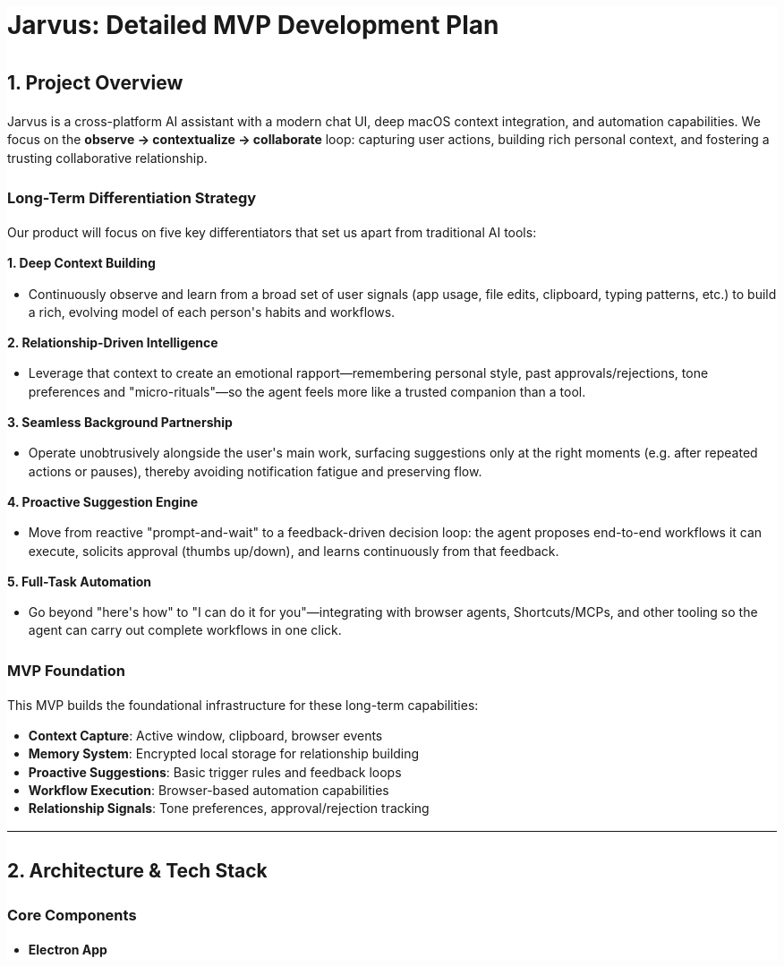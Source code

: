 # Jarvus: Detailed MVP Development Plan

## 1. Project Overview

Jarvus is a cross-platform AI assistant with a modern chat UI, deep macOS context integration, and automation capabilities. We focus on the **observe → contextualize → collaborate** loop: capturing user actions, building rich personal context, and fostering a trusting collaborative relationship.

### Long-Term Differentiation Strategy

Our product will focus on five key differentiators that set us apart from traditional AI tools:

**1. Deep Context Building**
- Continuously observe and learn from a broad set of user signals (app usage, file edits, clipboard, typing patterns, etc.) to build a rich, evolving model of each person's habits and workflows.

**2. Relationship-Driven Intelligence**
- Leverage that context to create an emotional rapport—remembering personal style, past approvals/rejections, tone preferences and "micro-rituals"—so the agent feels more like a trusted companion than a tool.

**3. Seamless Background Partnership**
- Operate unobtrusively alongside the user's main work, surfacing suggestions only at the right moments (e.g. after repeated actions or pauses), thereby avoiding notification fatigue and preserving flow.

**4. Proactive Suggestion Engine**
- Move from reactive "prompt-and-wait" to a feedback-driven decision loop: the agent proposes end-to-end workflows it can execute, solicits approval (thumbs up/down), and learns continuously from that feedback.

**5. Full-Task Automation**
- Go beyond "here's how" to "I can do it for you"—integrating with browser agents, Shortcuts/MCPs, and other tooling so the agent can carry out complete workflows in one click.

### MVP Foundation

This MVP builds the foundational infrastructure for these long-term capabilities:
- **Context Capture**: Active window, clipboard, browser events
- **Memory System**: Encrypted local storage for relationship building
- **Proactive Suggestions**: Basic trigger rules and feedback loops
- **Workflow Execution**: Browser-based automation capabilities
- **Relationship Signals**: Tone preferences, approval/rejection tracking

---

## 2. Architecture & Tech Stack

### Core Components

* **Electron App**
